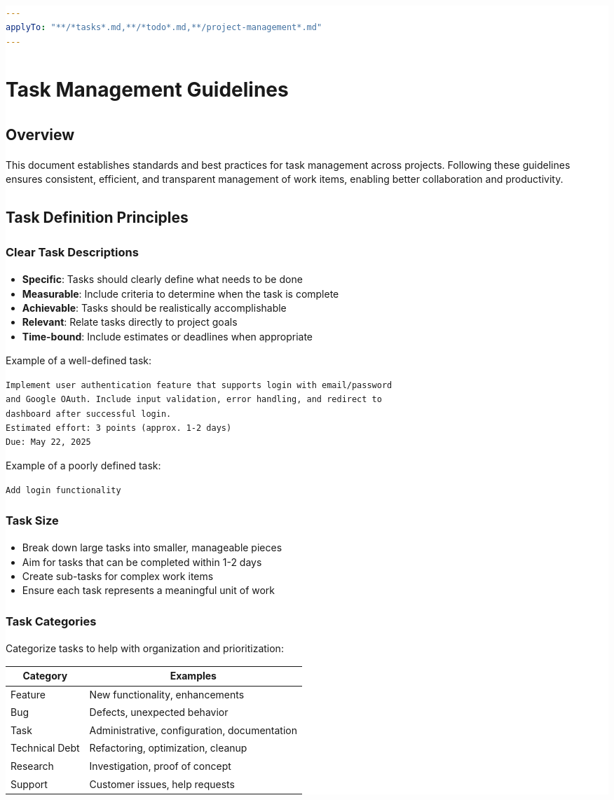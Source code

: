 ```yaml
---
applyTo: "**/*tasks*.md,**/*todo*.md,**/project-management*.md"
---
```


# Task Management Guidelines

## Overview

This document establishes standards and best practices for task management across projects. Following these guidelines ensures consistent, efficient, and transparent management of work items, enabling better collaboration and productivity.

## Task Definition Principles

### Clear Task Descriptions

- **Specific**: Tasks should clearly define what needs to be done
- **Measurable**: Include criteria to determine when the task is complete
- **Achievable**: Tasks should be realistically accomplishable
- **Relevant**: Relate tasks directly to project goals
- **Time-bound**: Include estimates or deadlines when appropriate

Example of a well-defined task:
```
Implement user authentication feature that supports login with email/password 
and Google OAuth. Include input validation, error handling, and redirect to 
dashboard after successful login. 
Estimated effort: 3 points (approx. 1-2 days)
Due: May 22, 2025
```

Example of a poorly defined task:
```
Add login functionality
```

### Task Size

- Break down large tasks into smaller, manageable pieces
- Aim for tasks that can be completed within 1-2 days
- Create sub-tasks for complex work items
- Ensure each task represents a meaningful unit of work

### Task Categories

Categorize tasks to help with organization and prioritization:

| Category | Examples |
|----------|----------|
| Feature | New functionality, enhancements |
| Bug | Defects, unexpected behavior |
| Task | Administrative, configuration, documentation |
| Technical Debt | Refactoring, optimization, cleanup |
| Research | Investigation, proof of concept |
| Support | Customer issues, help requests |
